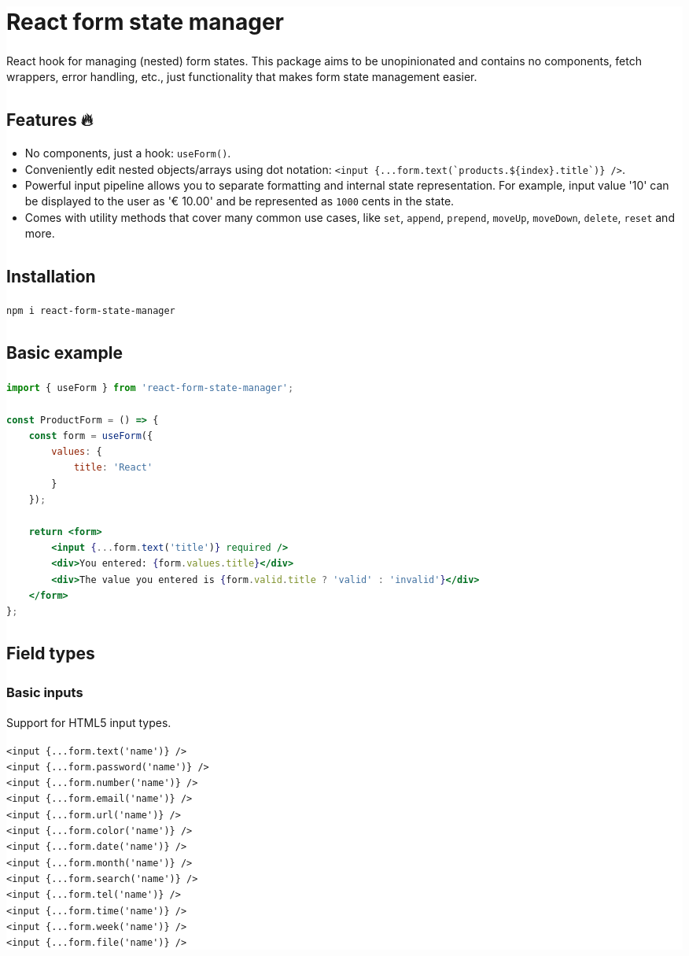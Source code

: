 # React form state manager

React hook for managing (nested) form states. This package aims to be unopinionated and contains no components, fetch wrappers, error handling, etc., just functionality that makes form state management easier.

## Features 🔥

- No components, just a hook: `useForm()`.
- Conveniently edit nested objects/arrays using dot notation: ``<input {...form.text(`products.${index}.title`)} />``.
- Powerful input pipeline allows you to separate formatting and internal state representation. For example, input value '10' can be displayed to the user as '€ 10.00' and be represented as `1000` cents in the state.
- Comes with utility methods that cover many common use cases, like `set`, `append`, `prepend`, `moveUp`, `moveDown`, `delete`, `reset` and more.

## Installation

```
npm i react-form-state-manager
```

## Basic example

```jsx
import { useForm } from 'react-form-state-manager';

const ProductForm = () => {
    const form = useForm({
        values: {
            title: 'React'
        }
    });

    return <form>
        <input {...form.text('title')} required />
        <div>You entered: {form.values.title}</div>
        <div>The value you entered is {form.valid.title ? 'valid' : 'invalid'}</div>
    </form>
};
```

## Field types

### Basic inputs

Support for HTML5 input types.

```tsx
<input {...form.text('name')} />
<input {...form.password('name')} />
<input {...form.number('name')} />
<input {...form.email('name')} />
<input {...form.url('name')} />
<input {...form.color('name')} />
<input {...form.date('name')} />
<input {...form.month('name')} />
<input {...form.search('name')} />
<input {...form.tel('name')} />
<input {...form.time('name')} />
<input {...form.week('name')} />
<input {...form.file('name')} />
```